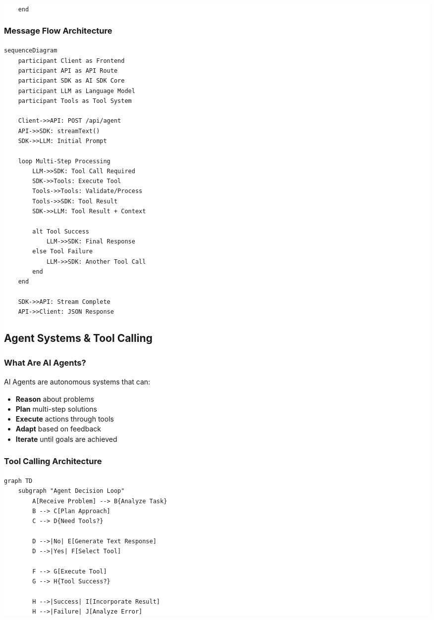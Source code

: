 ```mermaid
    end
```

### Message Flow Architecture

```mermaid
sequenceDiagram
    participant Client as Frontend
    participant API as API Route
    participant SDK as AI SDK Core
    participant LLM as Language Model
    participant Tools as Tool System

    Client->>API: POST /api/agent
    API->>SDK: streamText()
    SDK->>LLM: Initial Prompt

    loop Multi-Step Processing
        LLM->>SDK: Tool Call Required
        SDK->>Tools: Execute Tool
        Tools->>Tools: Validate/Process
        Tools->>SDK: Tool Result
        SDK->>LLM: Tool Result + Context

        alt Tool Success
            LLM->>SDK: Final Response
        else Tool Failure
            LLM->>SDK: Another Tool Call
        end
    end

    SDK->>API: Stream Complete
    API->>Client: JSON Response
```

## Agent Systems & Tool Calling

### What Are AI Agents?

AI Agents are autonomous systems that can:

- **Reason** about problems
- **Plan** multi-step solutions
- **Execute** actions through tools
- **Adapt** based on feedback
- **Iterate** until goals are achieved

### Tool Calling Architecture

```mermaid
graph TD
    subgraph "Agent Decision Loop"
        A[Receive Problem] --> B{Analyze Task}
        B --> C[Plan Approach]
        C --> D{Need Tools?}

        D -->|No| E[Generate Text Response]
        D -->|Yes| F[Select Tool]

        F --> G[Execute Tool]
        G --> H{Tool Success?}

        H -->|Success| I[Incorporate Result]
        H -->|Failure| J[Analyze Error]
```